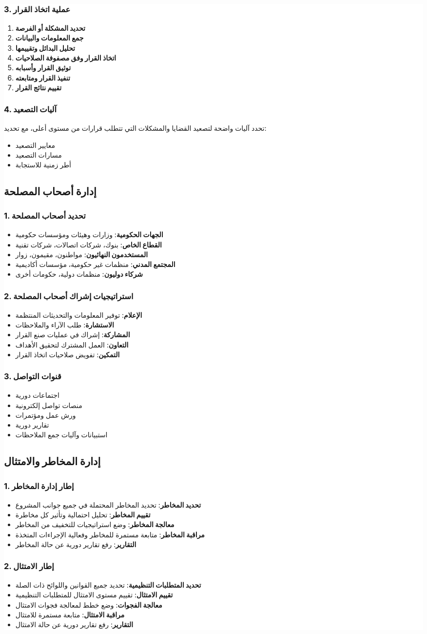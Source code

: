 ### 3. عملية اتخاذ القرار
1. **تحديد المشكلة أو الفرصة**
2. **جمع المعلومات والبيانات**
3. **تحليل البدائل وتقييمها**
4. **اتخاذ القرار وفق مصفوفة الصلاحيات**
5. **توثيق القرار وأسبابه**
6. **تنفيذ القرار ومتابعته**
7. **تقييم نتائج القرار**

### 4. آليات التصعيد
تحدد آليات واضحة لتصعيد القضايا والمشكلات التي تتطلب قرارات من مستوى أعلى، مع تحديد:
- معايير التصعيد
- مسارات التصعيد
- أطر زمنية للاستجابة

## إدارة أصحاب المصلحة

### 1. تحديد أصحاب المصلحة
- **الجهات الحكومية**: وزارات وهيئات ومؤسسات حكومية
- **القطاع الخاص**: بنوك، شركات اتصالات، شركات تقنية
- **المستخدمون النهائيون**: مواطنون، مقيمون، زوار
- **المجتمع المدني**: منظمات غير حكومية، مؤسسات أكاديمية
- **شركاء دوليون**: منظمات دولية، حكومات أخرى

### 2. استراتيجيات إشراك أصحاب المصلحة
- **الإعلام**: توفير المعلومات والتحديثات المنتظمة
- **الاستشارة**: طلب الآراء والملاحظات
- **المشاركة**: إشراك في عمليات صنع القرار
- **التعاون**: العمل المشترك لتحقيق الأهداف
- **التمكين**: تفويض صلاحيات اتخاذ القرار

### 3. قنوات التواصل
- اجتماعات دورية
- منصات تواصل إلكترونية
- ورش عمل ومؤتمرات
- تقارير دورية
- استبيانات وآليات جمع الملاحظات

## إدارة المخاطر والامتثال

### 1. إطار إدارة المخاطر
- **تحديد المخاطر**: تحديد المخاطر المحتملة في جميع جوانب المشروع
- **تقييم المخاطر**: تحليل احتمالية وتأثير كل مخاطرة
- **معالجة المخاطر**: وضع استراتيجيات للتخفيف من المخاطر
- **مراقبة المخاطر**: متابعة مستمرة للمخاطر وفعالية الإجراءات المتخذة
- **التقارير**: رفع تقارير دورية عن حالة المخاطر

### 2. إطار الامتثال
- **تحديد المتطلبات التنظيمية**: تحديد جميع القوانين واللوائح ذات الصلة
- **تقييم الامتثال**: تقييم مستوى الامتثال للمتطلبات التنظيمية
- **معالجة الفجوات**: وضع خطط لمعالجة فجوات الامتثال
- **مراقبة الامتثال**: متابعة مستمرة للامتثال
- **التقارير**: رفع تقارير دورية عن حالة الامتثال
